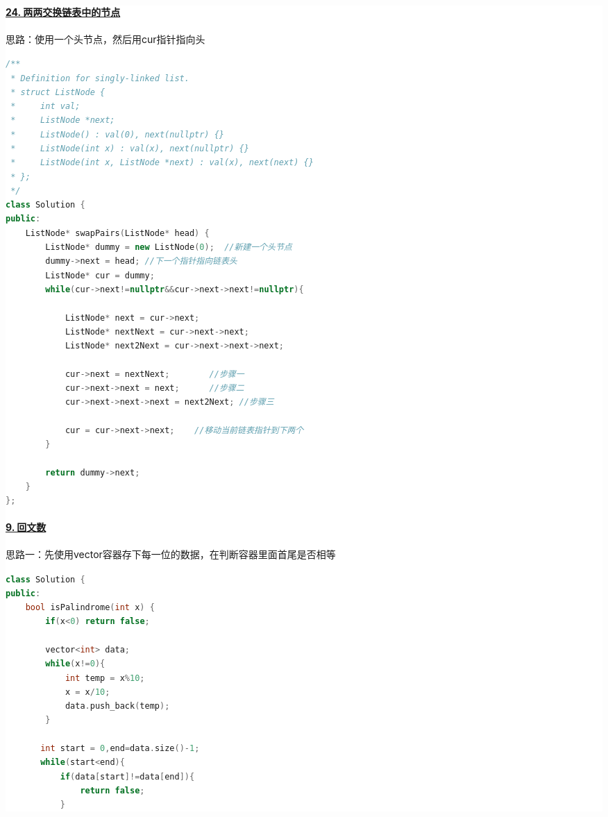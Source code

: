 

#### [24. 两两交换链表中的节点](https://leetcode-cn.com/problems/swap-nodes-in-pairs/)

思路：使用一个头节点，然后用cur指针指向头

```cpp
/**
 * Definition for singly-linked list.
 * struct ListNode {
 *     int val;
 *     ListNode *next;
 *     ListNode() : val(0), next(nullptr) {}
 *     ListNode(int x) : val(x), next(nullptr) {}
 *     ListNode(int x, ListNode *next) : val(x), next(next) {}
 * };
 */
class Solution {
public:
    ListNode* swapPairs(ListNode* head) {
        ListNode* dummy = new ListNode(0);  //新建一个头节点
        dummy->next = head; //下一个指针指向链表头
        ListNode* cur = dummy;
        while(cur->next!=nullptr&&cur->next->next!=nullptr){
           
            ListNode* next = cur->next;
            ListNode* nextNext = cur->next->next;
            ListNode* next2Next = cur->next->next->next;

            cur->next = nextNext;        //步骤一
            cur->next->next = next;      //步骤二
            cur->next->next->next = next2Next; //步骤三
            
            cur = cur->next->next;    //移动当前链表指针到下两个
        }

        return dummy->next;
    }
};
```



#### [9. 回文数](https://leetcode-cn.com/problems/palindrome-number/)

思路一：先使用vector容器存下每一位的数据，在判断容器里面首尾是否相等

```cpp
class Solution {
public:
    bool isPalindrome(int x) {
        if(x<0) return false;

        vector<int> data;
        while(x!=0){
            int temp = x%10;
            x = x/10;
            data.push_back(temp);
        }

       int start = 0,end=data.size()-1;
       while(start<end){
           if(data[start]!=data[end]){
               return false;
           }
```